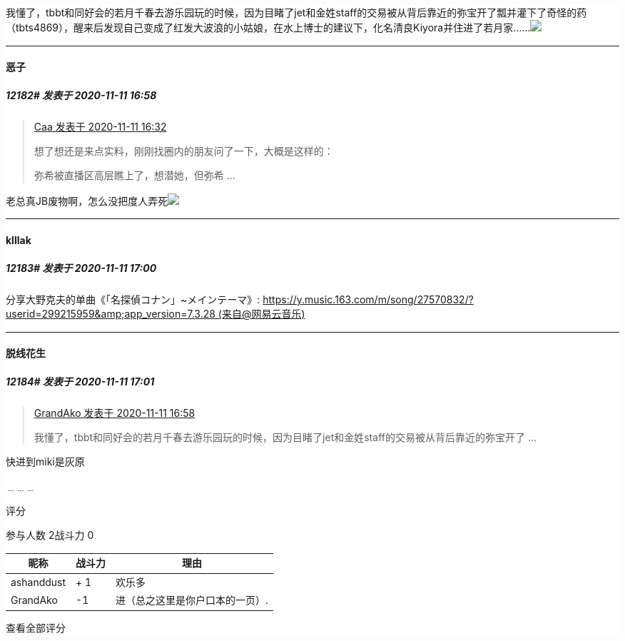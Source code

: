 
我懂了，tbbt和同好会的若月千春去游乐园玩的时候，因为目睹了jet和金姓staff的交易被从背后靠近的弥宝开了瓢并灌下了奇怪的药（tbts4869），醒来后发现自己变成了红发大波浪的小姑娘，在水上博士的建议下，化名清良Kiyora并住进了若月家……<img src="https://static.saraba1st.com/image/smiley/face2017/203.png" referrerpolicy="no-referrer">


*****

####  恶子  
##### 12182#       发表于 2020-11-11 16:58


<blockquote><a href="httphttps://bbs.saraba1st.com/2b/forum.php?mod=redirect&amp;goto=findpost&amp;pid=49360445&amp;ptid=1969041" target="_blank">Caa 发表于 2020-11-11 16:32</a>

想了想还是来点实料，刚刚找圈内的朋友问了一下，大概是这样的：


弥希被直播区高层瞧上了，想潜她，但弥希 ...</blockquote>
老总真JB废物啊，怎么没把度人弄死<img src="https://static.saraba1st.com/image/smiley/face2017/025.png" referrerpolicy="no-referrer">


*****

####  klllak  
##### 12183#       发表于 2020-11-11 17:00


分享大野克夫的单曲《「名探偵コナン」~メインテーマ》: https://y.music.163.com/m/song/27570832/?userid=299215959&amp;app_version=7.3.28 (来自@网易云音乐)


*****

####  脱线花生  
##### 12184#       发表于 2020-11-11 17:01


<blockquote><a href="httphttps://bbs.saraba1st.com/2b/forum.php?mod=redirect&amp;goto=findpost&amp;pid=49360759&amp;ptid=1969041" target="_blank">GrandAko 发表于 2020-11-11 16:58</a>

我懂了，tbbt和同好会的若月千春去游乐园玩的时候，因为目睹了jet和金姓staff的交易被从背后靠近的弥宝开了 ...</blockquote>
快进到miki是灰原


﹍﹍﹍

评分


 参与人数 2战斗力 0

|昵称|战斗力|理由|
|----|---|---|
| ashanddust| + 1|欢乐多|
| GrandAko|-1|进（总之这里是你户口本的一页）.|


查看全部评分

